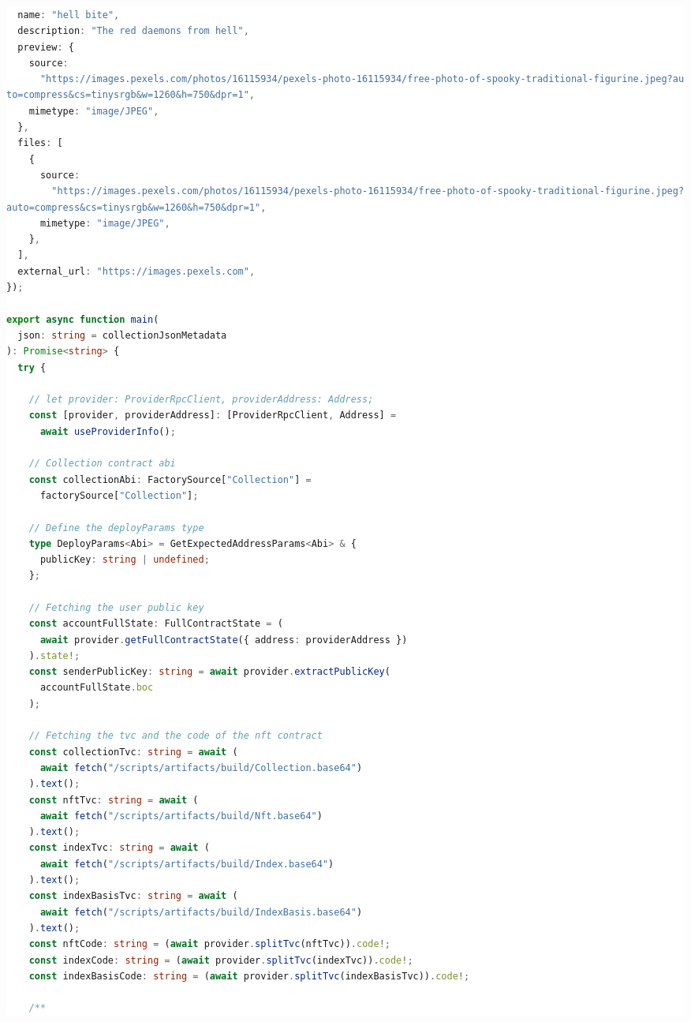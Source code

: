 ````typescript [everscale-inpage-provider]
  name: "hell bite",
  description: "The red daemons from hell",
  preview: {
    source:
      "https://images.pexels.com/photos/16115934/pexels-photo-16115934/free-photo-of-spooky-traditional-figurine.jpeg?auto=compress&cs=tinysrgb&w=1260&h=750&dpr=1",
    mimetype: "image/JPEG",
  },
  files: [
    {
      source:
        "https://images.pexels.com/photos/16115934/pexels-photo-16115934/free-photo-of-spooky-traditional-figurine.jpeg?auto=compress&cs=tinysrgb&w=1260&h=750&dpr=1",
      mimetype: "image/JPEG",
    },
  ],
  external_url: "https://images.pexels.com",
});

export async function main(
  json: string = collectionJsonMetadata
): Promise<string> {
  try {

    // let provider: ProviderRpcClient, providerAddress: Address;
    const [provider, providerAddress]: [ProviderRpcClient, Address] =
      await useProviderInfo();

    // Collection contract abi
    const collectionAbi: FactorySource["Collection"] =
      factorySource["Collection"];

    // Define the deployParams type
    type DeployParams<Abi> = GetExpectedAddressParams<Abi> & {
      publicKey: string | undefined;
    };

    // Fetching the user public key
    const accountFullState: FullContractState = (
      await provider.getFullContractState({ address: providerAddress })
    ).state!;
    const senderPublicKey: string = await provider.extractPublicKey(
      accountFullState.boc
    );

    // Fetching the tvc and the code of the nft contract
    const collectionTvc: string = await (
      await fetch("/scripts/artifacts/build/Collection.base64")
    ).text();
    const nftTvc: string = await (
      await fetch("/scripts/artifacts/build/Nft.base64")
    ).text();
    const indexTvc: string = await (
      await fetch("/scripts/artifacts/build/Index.base64")
    ).text();
    const indexBasisTvc: string = await (
      await fetch("/scripts/artifacts/build/IndexBasis.base64")
    ).text();
    const nftCode: string = (await provider.splitTvc(nftTvc)).code!;
    const indexCode: string = (await provider.splitTvc(indexTvc)).code!;
    const indexBasisCode: string = (await provider.splitTvc(indexBasisTvc)).code!;

    /**
````